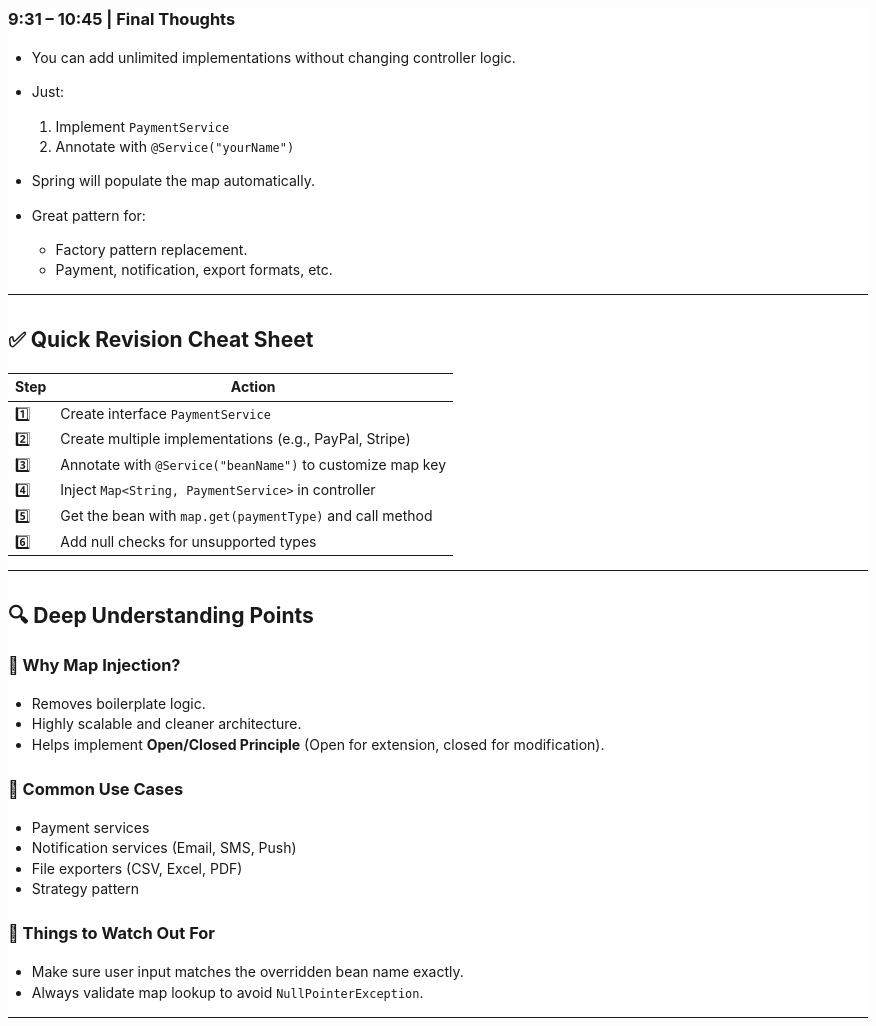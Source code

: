 
### **9:31 – 10:45 | Final Thoughts**

* You can add unlimited implementations without changing controller logic.
* Just:

    1. Implement `PaymentService`
    2. Annotate with `@Service("yourName")`
* Spring will populate the map automatically.
* Great pattern for:

    * Factory pattern replacement.
    * Payment, notification, export formats, etc.

---

## ✅ Quick Revision Cheat Sheet

| Step | Action                                                    |
| ---- | --------------------------------------------------------- |
| 1️⃣  | Create interface `PaymentService`                         |
| 2️⃣  | Create multiple implementations (e.g., PayPal, Stripe)    |
| 3️⃣  | Annotate with `@Service("beanName")` to customize map key |
| 4️⃣  | Inject `Map<String, PaymentService>` in controller        |
| 5️⃣  | Get the bean with `map.get(paymentType)` and call method  |
| 6️⃣  | Add null checks for unsupported types                     |

---

## 🔍 Deep Understanding Points

### 🔸 Why Map Injection?

* Removes boilerplate logic.
* Highly scalable and cleaner architecture.
* Helps implement **Open/Closed Principle** (Open for extension, closed for modification).

### 🔸 Common Use Cases

* Payment services
* Notification services (Email, SMS, Push)
* File exporters (CSV, Excel, PDF)
* Strategy pattern

### 🔸 Things to Watch Out For

* Make sure user input matches the overridden bean name exactly.
* Always validate map lookup to avoid `NullPointerException`.

---
